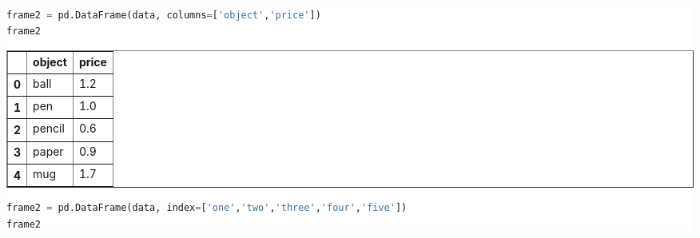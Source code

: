 


```python
frame2 = pd.DataFrame(data, columns=['object','price'])
frame2
```




<div>
<table border="1" class="dataframe">
  <thead>
    <tr style="text-align: right;">
      <th></th>
      <th>object</th>
      <th>price</th>
    </tr>
  </thead>
  <tbody>
    <tr>
      <th>0</th>
      <td>ball</td>
      <td>1.2</td>
    </tr>
    <tr>
      <th>1</th>
      <td>pen</td>
      <td>1.0</td>
    </tr>
    <tr>
      <th>2</th>
      <td>pencil</td>
      <td>0.6</td>
    </tr>
    <tr>
      <th>3</th>
      <td>paper</td>
      <td>0.9</td>
    </tr>
    <tr>
      <th>4</th>
      <td>mug</td>
      <td>1.7</td>
    </tr>
  </tbody>
</table>
</div>




```python
frame2 = pd.DataFrame(data, index=['one','two','three','four','five'])
frame2
```
